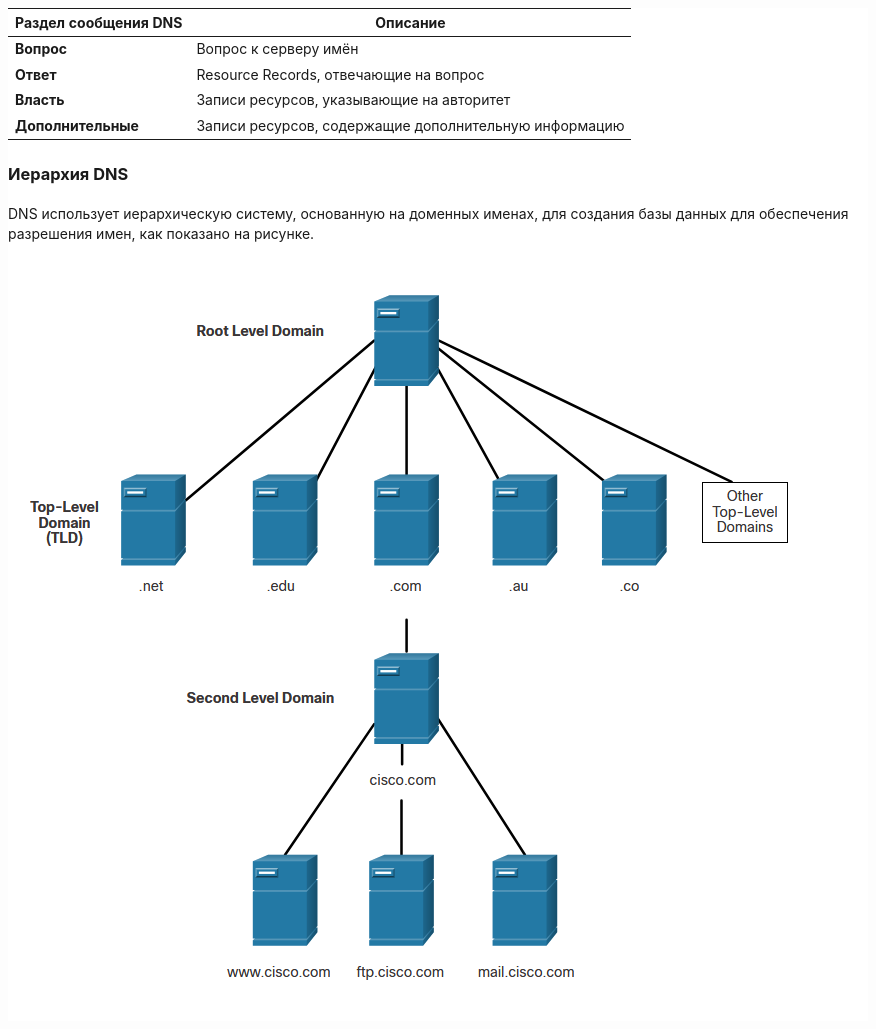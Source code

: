 | **Раздел сообщения DNS** | **Описание**                                          |
| ------------------------ | ----------------------------------------------------- |
| **Вопрос**               | Вопрос к серверу имён                                 |
| **Ответ**                | Resource  Records, отвечающие на вопрос               |
| **Власть**               | Записи ресурсов, указывающие на авторитет             |
| **Дополнительные**       | Записи ресурсов, содержащие дополнительную информацию |

### Иерархия DNS

DNS использует иерархическую систему, основанную на доменных именах, для создания базы данных для обеспечения разрешения имен, как показано на рисунке.

![](./assets/5.5.3.png)
